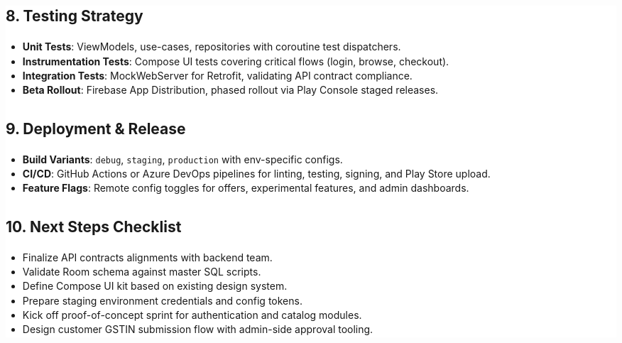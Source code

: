## 8. Testing Strategy
- **Unit Tests**: ViewModels, use-cases, repositories with coroutine test dispatchers.
- **Instrumentation Tests**: Compose UI tests covering critical flows (login, browse, checkout).
- **Integration Tests**: MockWebServer for Retrofit, validating API contract compliance.
- **Beta Rollout**: Firebase App Distribution, phased rollout via Play Console staged releases.

## 9. Deployment & Release
- **Build Variants**: `debug`, `staging`, `production` with env-specific configs.
- **CI/CD**: GitHub Actions or Azure DevOps pipelines for linting, testing, signing, and Play Store upload.
- **Feature Flags**: Remote config toggles for offers, experimental features, and admin dashboards.

## 10. Next Steps Checklist
- Finalize API contracts alignments with backend team.
- Validate Room schema against master SQL scripts.
- Define Compose UI kit based on existing design system.
- Prepare staging environment credentials and config tokens.
- Kick off proof-of-concept sprint for authentication and catalog modules.
- Design customer GSTIN submission flow with admin-side approval tooling.
